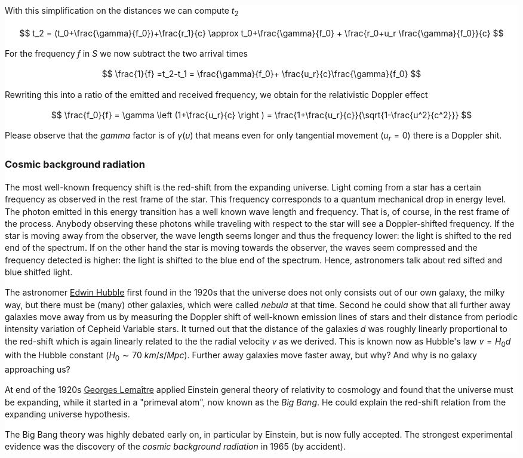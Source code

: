 With this simplification on the distances we can compute $t_2$

$$
t_2 = (t_0+\frac{\gamma}{f_0})+\frac{r_1}{c} \approx t_0+\frac{\gamma}{f_0} + \frac{r_0+u_r \frac{\gamma}{f_0}}{c}
$$

For the frequency $f$ in $S$ we now subtract the two arrival times 

$$
\frac{1}{f} =t_2-t_1 =  \frac{\gamma}{f_0}+ \frac{u_r}{c}\frac{\gamma}{f_0}
$$

Rewriting this into a ratio of the emitted and received frequency, we obtain for the relativistic Doppler effect

$$
\frac{f_0}{f} = \gamma \left (1+\frac{u_r}{c} \right ) = \frac{1+\frac{u_r}{c}}{\sqrt{1-\frac{u^2}{c^2}}}
$$

Please observe that the $gamma$ factor is of $\gamma(u)$ that means even for only tangential movement $(u_r=0)$ there is a Doppler shit.

### Cosmic background radiation

The most well-known frequency shift is the red-shift from the expanding universe. Light coming from a star has a certain frequency as observed in the rest frame of the star. This frequency corresponds to a quantum mechanical drop in energy level. The photon emitted in this energy transition has a well known wave length and frequency. That is, of course, in the rest frame of the process. Anybody observing these photons while traveling with respect to the star will see a Doppler-shifted frequency. If the star is moving away from the observer, the wave length seems longer and thus the frequency lower: the light is shifted to the red end of the spectrum. If on the other hand the star is moving towards the observer, the waves seem compressed and the frequency detected is higher: the light is shifted to the blue end of the spectrum. Hence, astronomers talk about red sifted and blue shitfed light.

The astronomer [Edwin Hubble](https://en.wikipedia.org/wiki/Edwin_Hubble) first found in the 1920s that the universe does not only consists out of our own galaxy, the milky way, but there must be (many) other galaxies, which were called *nebula* at that time. Second he could show that all further away galaxies move away from us by measuring the Doppler shift of well-known emission lines of stars and their distance from periodic intensity variation of Cepheid Variable stars. It turned out that the distance of the galaxies $d$ was roughly linearly proportional to the red-shift which is again linearly related to the the radial velocity $v$ as we derived. This is known now as Hubble's law $v=H_0 d$ with the Hubble constant ($H_0 \sim 70\ km/s/Mpc$). Further away galaxies move faster away, but why? And why is no galaxy approaching us?

At end of the 1920s [Georges Lemaître](https://en.wikipedia.org/wiki/Georges_Lema%C3%AEtre) applied Einstein general theory of relativity to cosmology and found that the universe must be expanding, while it started in a "primeval atom", now known as the *Big Bang*. He could explain the red-shift relation from the expanding universe hypothesis.

The Big Bang theory was highly debated early on, in particular by Einstein, but is now fully accepted. The strongest experimental evidence was the discovery of the *cosmic background radiation* in 1965 (by accident).
